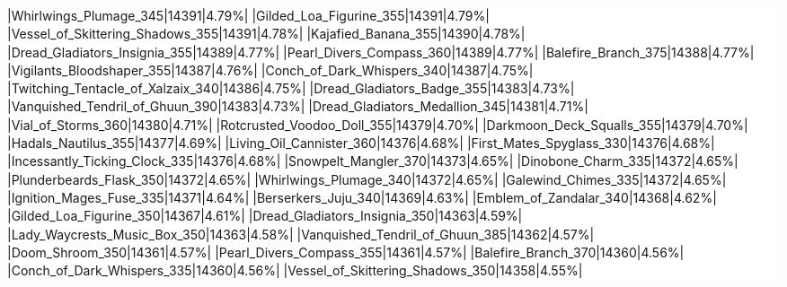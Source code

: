 |Whirlwings_Plumage_345|14391|4.79%|
|Gilded_Loa_Figurine_355|14391|4.79%|
|Vessel_of_Skittering_Shadows_355|14391|4.78%|
|Kajafied_Banana_355|14390|4.78%|
|Dread_Gladiators_Insignia_355|14389|4.77%|
|Pearl_Divers_Compass_360|14389|4.77%|
|Balefire_Branch_375|14388|4.77%|
|Vigilants_Bloodshaper_355|14387|4.76%|
|Conch_of_Dark_Whispers_340|14387|4.75%|
|Twitching_Tentacle_of_Xalzaix_340|14386|4.75%|
|Dread_Gladiators_Badge_355|14383|4.73%|
|Vanquished_Tendril_of_Ghuun_390|14383|4.73%|
|Dread_Gladiators_Medallion_345|14381|4.71%|
|Vial_of_Storms_360|14380|4.71%|
|Rotcrusted_Voodoo_Doll_355|14379|4.70%|
|Darkmoon_Deck_Squalls_355|14379|4.70%|
|Hadals_Nautilus_355|14377|4.69%|
|Living_Oil_Cannister_360|14376|4.68%|
|First_Mates_Spyglass_330|14376|4.68%|
|Incessantly_Ticking_Clock_335|14376|4.68%|
|Snowpelt_Mangler_370|14373|4.65%|
|Dinobone_Charm_335|14372|4.65%|
|Plunderbeards_Flask_350|14372|4.65%|
|Whirlwings_Plumage_340|14372|4.65%|
|Galewind_Chimes_335|14372|4.65%|
|Ignition_Mages_Fuse_335|14371|4.64%|
|Berserkers_Juju_340|14369|4.63%|
|Emblem_of_Zandalar_340|14368|4.62%|
|Gilded_Loa_Figurine_350|14367|4.61%|
|Dread_Gladiators_Insignia_350|14363|4.59%|
|Lady_Waycrests_Music_Box_350|14363|4.58%|
|Vanquished_Tendril_of_Ghuun_385|14362|4.57%|
|Doom_Shroom_350|14361|4.57%|
|Pearl_Divers_Compass_355|14361|4.57%|
|Balefire_Branch_370|14360|4.56%|
|Conch_of_Dark_Whispers_335|14360|4.56%|
|Vessel_of_Skittering_Shadows_350|14358|4.55%|
